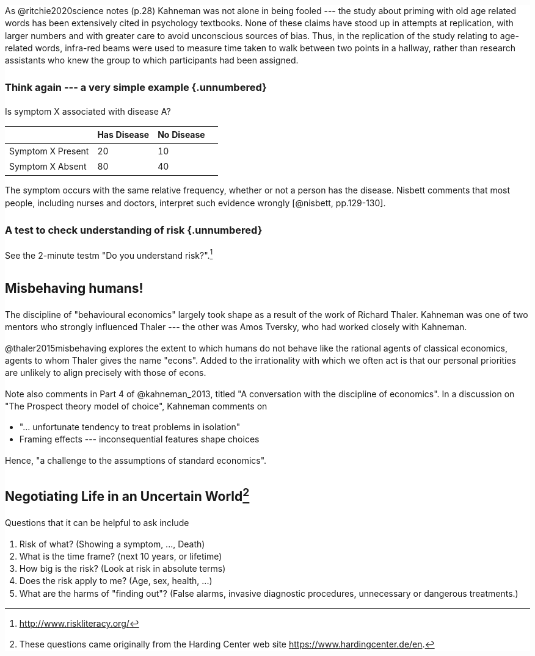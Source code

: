 As @ritchie2020science notes (p.28) Kahneman was not alone in being fooled --- the study about priming with old age related words has been extensively cited in psychology textbooks. None of these claims have stood up in attempts at replication, with larger numbers and with greater care to avoid unconscious sources of bias. Thus, in the replication of the study relating to age-related words, infra-red beams were used to measure time taken to walk between two points in a hallway, rather than research assistants who knew the group to which participants had been assigned.

### Think again --- a very simple example {.unnumbered}

Is symptom X associated with disease A?

|                   | Has Disease | No Disease |     |
|-------------------|-------------|------------|-----|
| Symptom X Present | 20          | 10         |     |
| Symptom X Absent  | 80          | 40         |     |

The symptom occurs with the same relative frequency, whether or not a person has the disease. Nisbett comments that most people, including nurses and doctors, interpret such evidence wrongly [@nisbett, pp.129-130].

### A test to check understanding of risk {.unnumbered}

See the 2-minute testm "Do you understand risk?".[^01-judgment-4]

[^01-judgment-4]: http://www.riskliteracy.org/

## Misbehaving humans!

The discipline of "behavioural economics" largely took shape as a result of the work of Richard Thaler. Kahneman was one of two mentors who strongly influenced Thaler --- the other was Amos Tversky, who had worked closely with Kahneman.

@thaler2015misbehaving explores the extent to which humans do not behave like the rational agents of classical economics, agents to whom Thaler gives the name "econs". Added to the irrationality with which we often act is that our personal priorities are unlikely to align precisely with those of econs.

Note also comments in Part 4 of @kahneman_2013, titled "A conversation with the discipline of economics". In a discussion on "The Prospect theory model of choice", Kahneman comments on

-   "... unfortunate tendency to treat problems in isolation"
-   Framing effects --- inconsequential features shape choices

Hence, "a challenge to the assumptions of standard economics".

## Negotiating Life in an Uncertain World[^01-judgment-5]

[^01-judgment-5]: These questions came originally from the Harding Center web site <https://www.hardingcenter.de/en>.

Questions that it can be helpful to ask include

1.  Risk of what? (Showing a symptom, ..., Death)
2.  What is the time frame? (next 10 years, or lifetime)
3.  How big is the risk? (Look at risk in absolute terms)
4.  Does the risk apply to me? (Age, sex, health, ...)
5.  What are the harms of "finding out"? (False alarms, invasive diagnostic procedures, unnecessary or dangerous treatments.)


[^01-judgment-1]: See https://suebehaviouraldesign.com/kahneman-fast-slow-thinking/ for further comment.
[^01-judgment-2]: See http://theinvisiblegorilla.com/gorilla_experiment.html
[^01-judgment-3]: Association of Professional Psychologists, web post on @arkes2012psychological